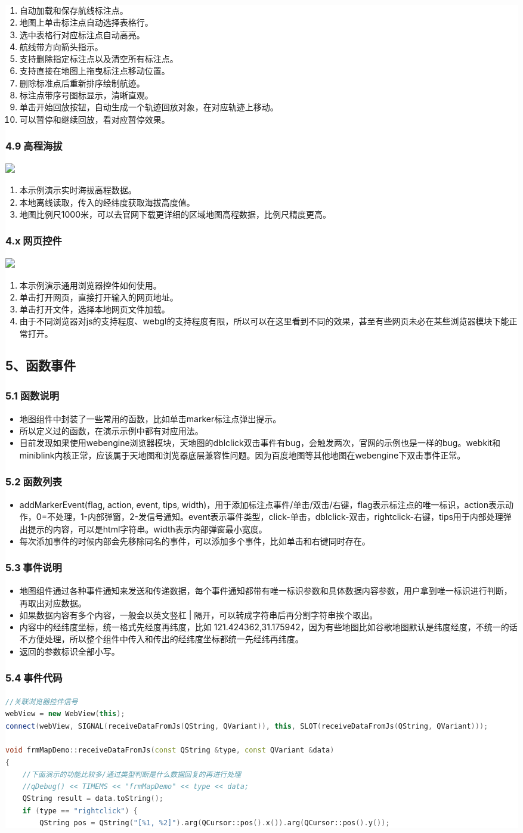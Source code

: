 1. 自动加载和保存航线标注点。
2. 地图上单击标注点自动选择表格行。
3. 选中表格行对应标注点自动高亮。
4. 航线带方向箭头指示。
5. 支持删除指定标注点以及清空所有标注点。
6. 支持直接在地图上拖曳标注点移动位置。
7. 删除标准点后重新排序绘制航迹。
8. 标注点带序号图标显示，清晰直观。
9. 单击开始回放按钮，自动生成一个轨迹回放对象，在对应轨迹上移动。
10. 可以暂停和继续回放，看对应暂停效果。


### 4.9 高程海拔
![](snap/map900.jpg)

1. 本示例演示实时海拔高程数据。
2. 本地离线读取，传入的经纬度获取海拔高度值。
3. 地图比例尺1000米，可以去官网下载更详细的区域地图高程数据，比例尺精度更高。

### 4.x 网页控件
![](snap/map1000.jpg)

1. 本示例演示通用浏览器控件如何使用。
2. 单击打开网页，直接打开输入的网页地址。
3. 单击打开文件，选择本地网页文件加载。
4. 由于不同浏览器对js的支持程度、webgl的支持程度有限，所以可以在这里看到不同的效果，甚至有些网页未必在某些浏览器模块下能正常打开。

## 5、函数事件
### 5.1 函数说明
- 地图组件中封装了一些常用的函数，比如单击marker标注点弹出提示。
- 所以定义过的函数，在演示示例中都有对应用法。
- 目前发现如果使用webengine浏览器模块，天地图的dblclick双击事件有bug，会触发两次，官网的示例也是一样的bug。webkit和miniblink内核正常，应该属于天地图和浏览器底层兼容性问题。因为百度地图等其他地图在webengine下双击事件正常。

### 5.2 函数列表
- addMarkerEvent(flag, action, event, tips, width)，用于添加标注点事件/单击/双击/右键，flag表示标注点的唯一标识，action表示动作，0=不处理，1-内部弹窗，2-发信号通知。event表示事件类型，click-单击，dblclick-双击，rightclick-右键，tips用于内部处理弹出提示的内容，可以是html字符串。width表示内部弹窗最小宽度。
- 每次添加事件的时候内部会先移除同名的事件，可以添加多个事件，比如单击和右键同时存在。 

### 5.3 事件说明
- 地图组件通过各种事件通知来发送和传递数据，每个事件通知都带有唯一标识参数和具体数据内容参数，用户拿到唯一标识进行判断，再取出对应数据。
- 如果数据内容有多个内容，一般会以英文竖杠 | 隔开，可以转成字符串后再分割字符串挨个取出。
- 内容中的经纬度坐标，统一格式先经度再纬度，比如 121.424362,31.175942，因为有些地图比如谷歌地图默认是纬度经度，不统一的话不方便处理，所以整个组件中传入和传出的经纬度坐标都统一先经纬再纬度。
- 返回的参数标识全部小写。

### 5.4 事件代码
```cpp
//关联浏览器控件信号
webView = new WebView(this);
connect(webView, SIGNAL(receiveDataFromJs(QString, QVariant)), this, SLOT(receiveDataFromJs(QString, QVariant)));

void frmMapDemo::receiveDataFromJs(const QString &type, const QVariant &data)
{
    //下面演示的功能比较多/通过类型判断是什么数据回复的再进行处理
    //qDebug() << TIMEMS << "frmMapDemo" << type << data;
    QString result = data.toString();
    if (type == "rightclick") {
        QString pos = QString("[%1, %2]").arg(QCursor::pos().x()).arg(QCursor::pos().y());
```